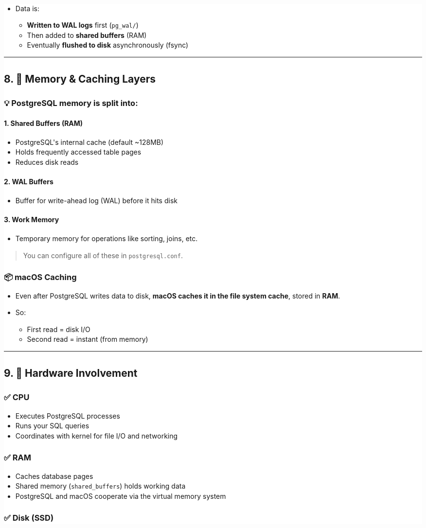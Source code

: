 * Data is:

  * **Written to WAL logs** first (`pg_wal/`)
  * Then added to **shared buffers** (RAM)
  * Eventually **flushed to disk** asynchronously (fsync)

---

## 8. 🧠 Memory & Caching Layers

### 💡 PostgreSQL memory is split into:

#### 1. **Shared Buffers (RAM)**

* PostgreSQL's internal cache (default \~128MB)
* Holds frequently accessed table pages
* Reduces disk reads

#### 2. **WAL Buffers**

* Buffer for write-ahead log (WAL) before it hits disk

#### 3. **Work Memory**

* Temporary memory for operations like sorting, joins, etc.

> You can configure all of these in `postgresql.conf`.

### 📦 macOS Caching

* Even after PostgreSQL writes data to disk, **macOS caches it in the file system cache**, stored in **RAM**.
* So:

  * First read = disk I/O
  * Second read = instant (from memory)

---

## 9. 🔩 Hardware Involvement

### ✅ CPU

* Executes PostgreSQL processes
* Runs your SQL queries
* Coordinates with kernel for file I/O and networking

### ✅ RAM

* Caches database pages
* Shared memory (`shared_buffers`) holds working data
* PostgreSQL and macOS cooperate via the virtual memory system

### ✅ Disk (SSD)
